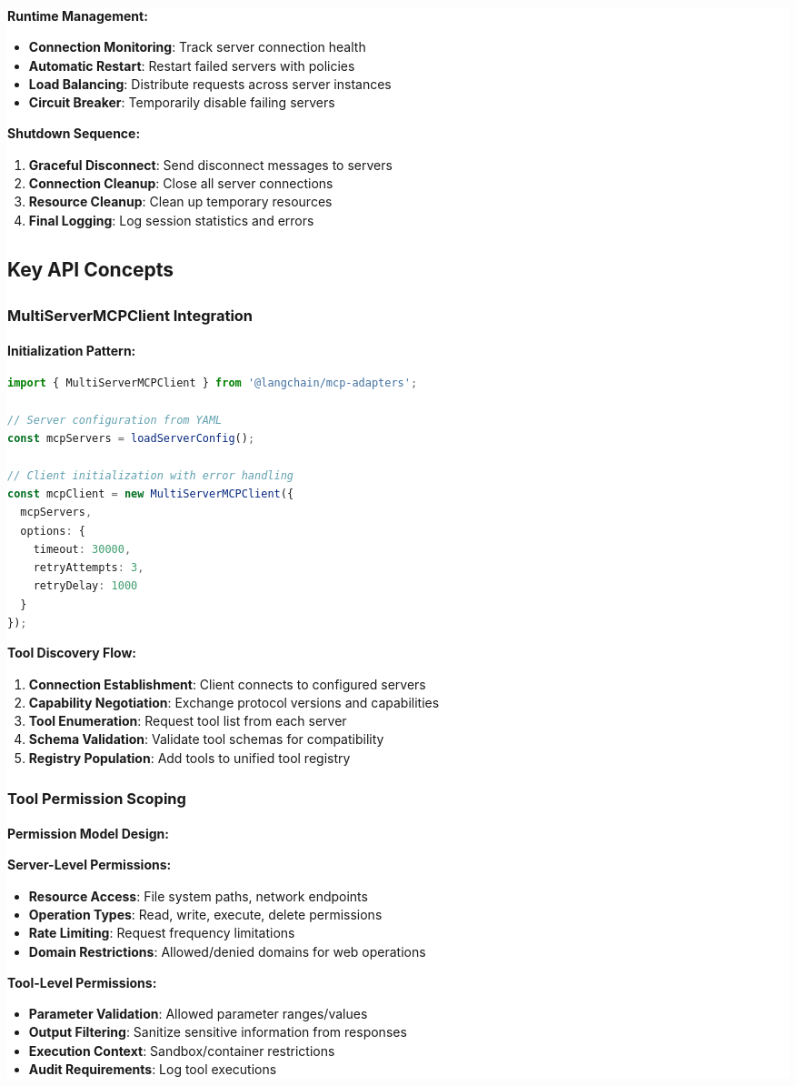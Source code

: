 **Runtime Management:**
- **Connection Monitoring**: Track server connection health
- **Automatic Restart**: Restart failed servers with policies
- **Load Balancing**: Distribute requests across server instances
- **Circuit Breaker**: Temporarily disable failing servers

**Shutdown Sequence:**
1. **Graceful Disconnect**: Send disconnect messages to servers
2. **Connection Cleanup**: Close all server connections
3. **Resource Cleanup**: Clean up temporary resources
4. **Final Logging**: Log session statistics and errors

## Key API Concepts

### MultiServerMCPClient Integration

**Initialization Pattern:**
```typescript
import { MultiServerMCPClient } from '@langchain/mcp-adapters';

// Server configuration from YAML
const mcpServers = loadServerConfig();

// Client initialization with error handling
const mcpClient = new MultiServerMCPClient({
  mcpServers,
  options: {
    timeout: 30000,
    retryAttempts: 3,
    retryDelay: 1000
  }
});
```

**Tool Discovery Flow:**
1. **Connection Establishment**: Client connects to configured servers
2. **Capability Negotiation**: Exchange protocol versions and capabilities
3. **Tool Enumeration**: Request tool list from each server
4. **Schema Validation**: Validate tool schemas for compatibility
5. **Registry Population**: Add tools to unified tool registry

### Tool Permission Scoping

**Permission Model Design:**

**Server-Level Permissions:**
- **Resource Access**: File system paths, network endpoints
- **Operation Types**: Read, write, execute, delete permissions
- **Rate Limiting**: Request frequency limitations
- **Domain Restrictions**: Allowed/denied domains for web operations

**Tool-Level Permissions:**
- **Parameter Validation**: Allowed parameter ranges/values
- **Output Filtering**: Sanitize sensitive information from responses
- **Execution Context**: Sandbox/container restrictions
- **Audit Requirements**: Log tool executions
